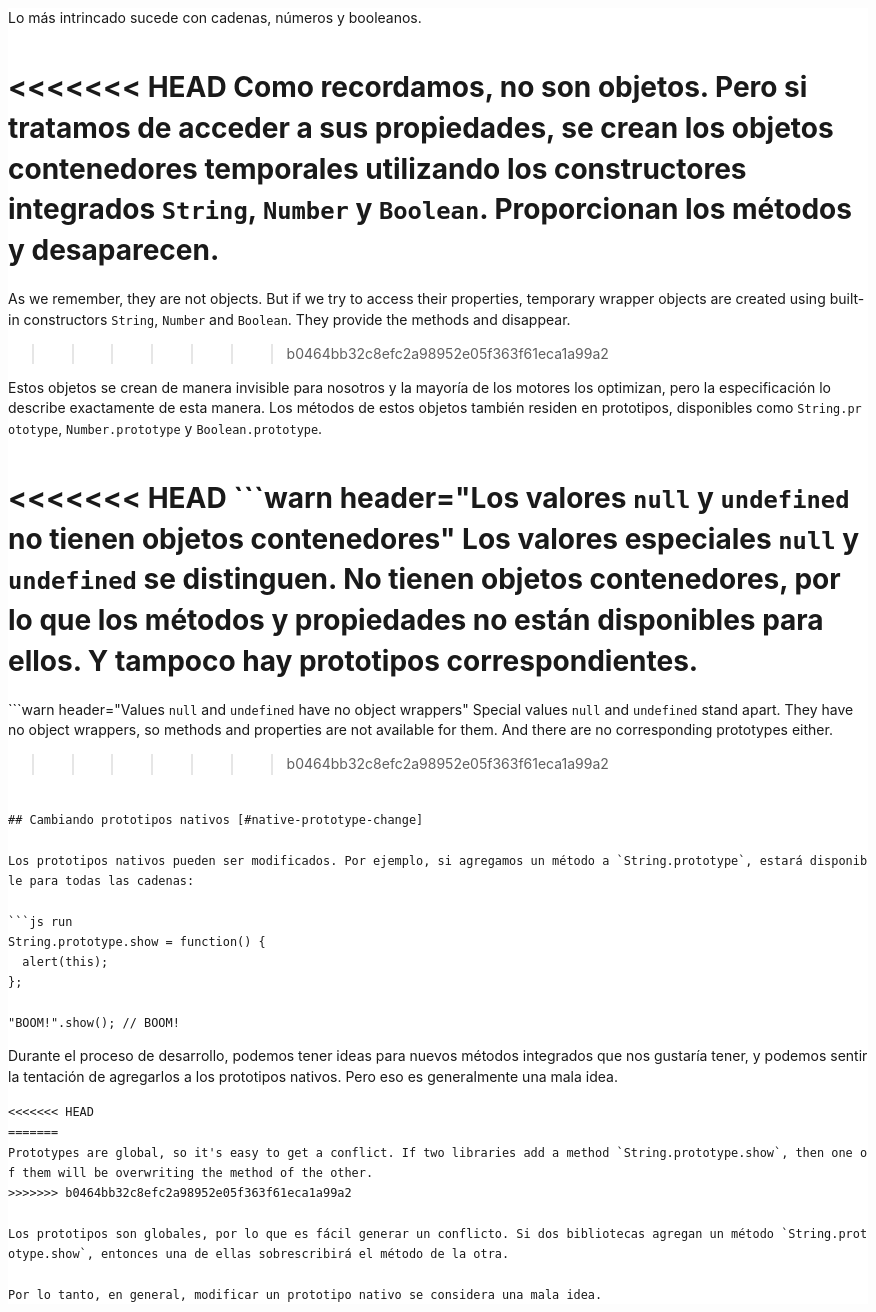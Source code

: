 Lo más intrincado sucede con cadenas, números y booleanos.

<<<<<<< HEAD
Como recordamos, no son objetos. Pero si tratamos de acceder a sus propiedades, se crean los objetos contenedores temporales utilizando los constructores integrados `String`, `Number` y `Boolean`. Proporcionan los métodos y desaparecen.
=======
As we remember, they are not objects. But if we try to access their properties, temporary wrapper objects are created using built-in constructors `String`, `Number` and `Boolean`. They provide the methods and disappear.
>>>>>>> b0464bb32c8efc2a98952e05f363f61eca1a99a2

Estos objetos se crean de manera invisible para nosotros y la mayoría de los motores los optimizan, pero la especificación lo describe exactamente de esta manera. Los métodos de estos objetos también residen en prototipos, disponibles como `String.prototype`, `Number.prototype` y `Boolean.prototype`.

<<<<<<< HEAD
```warn header="Los valores `null` y `undefined` no tienen objetos contenedores"
Los valores especiales `null` y `undefined` se distinguen. No tienen objetos contenedores, por lo que los métodos y propiedades no están disponibles para ellos. Y tampoco hay prototipos correspondientes.
=======
```warn header="Values `null` and `undefined` have no object wrappers"
Special values `null` and `undefined` stand apart. They have no object wrappers, so methods and properties are not available for them. And there are no corresponding prototypes either.
>>>>>>> b0464bb32c8efc2a98952e05f363f61eca1a99a2
```

## Cambiando prototipos nativos [#native-prototype-change]

Los prototipos nativos pueden ser modificados. Por ejemplo, si agregamos un método a `String.prototype`, estará disponible para todas las cadenas:

```js run
String.prototype.show = function() {
  alert(this);
};

"BOOM!".show(); // BOOM!
```

Durante el proceso de desarrollo, podemos tener ideas para nuevos métodos integrados que nos gustaría tener, y podemos sentir la tentación de agregarlos a los prototipos nativos. Pero eso es generalmente una mala idea.

```warn
<<<<<<< HEAD
=======
Prototypes are global, so it's easy to get a conflict. If two libraries add a method `String.prototype.show`, then one of them will be overwriting the method of the other.
>>>>>>> b0464bb32c8efc2a98952e05f363f61eca1a99a2

Los prototipos son globales, por lo que es fácil generar un conflicto. Si dos bibliotecas agregan un método `String.prototype.show`, entonces una de ellas sobrescribirá el método de la otra.

Por lo tanto, en general, modificar un prototipo nativo se considera una mala idea.
```
